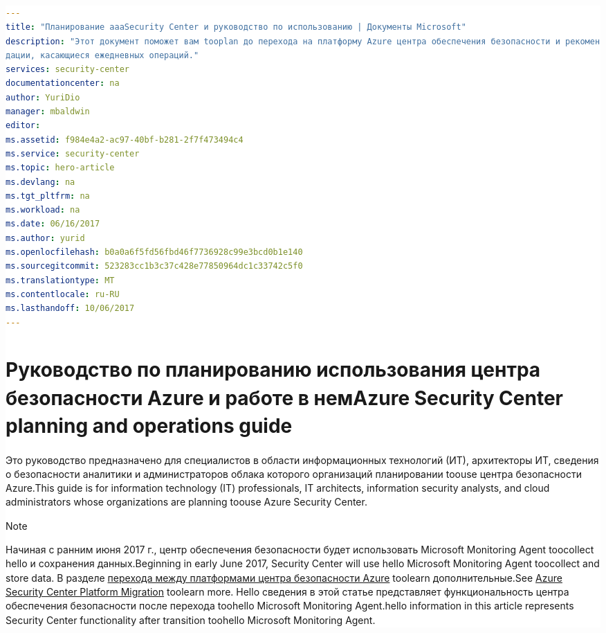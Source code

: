 ```yaml
---
title: "Планирование aaaSecurity Center и руководство по использованию | Документы Microsoft"
description: "Этот документ поможет вам tooplan до перехода на платформу Azure центра обеспечения безопасности и рекомендации, касающиеся ежедневных операций."
services: security-center
documentationcenter: na
author: YuriDio
manager: mbaldwin
editor: 
ms.assetid: f984e4a2-ac97-40bf-b281-2f7f473494c4
ms.service: security-center
ms.topic: hero-article
ms.devlang: na
ms.tgt_pltfrm: na
ms.workload: na
ms.date: 06/16/2017
ms.author: yurid
ms.openlocfilehash: b0a0a6f5fd56fbd46f7736928c99e3bcd0b1e140
ms.sourcegitcommit: 523283cc1b3c37c428e77850964dc1c33742c5f0
ms.translationtype: MT
ms.contentlocale: ru-RU
ms.lasthandoff: 10/06/2017
---
```

# <a name="azure-security-center-planning-and-operations-guide"></a><span data-ttu-id="0aa05-103">Руководство по планированию использования центра безопасности Azure и работе в нем</span><span class="sxs-lookup"><span data-stu-id="0aa05-103">Azure Security Center planning and operations guide</span></span>
<span data-ttu-id="0aa05-104">Это руководство предназначено для специалистов в области информационных технологий (ИТ), архитекторы ИТ, сведения о безопасности аналитики и администраторов облака которого организаций планировании toouse центра безопасности Azure.</span><span class="sxs-lookup"><span data-stu-id="0aa05-104">This guide is for information technology (IT) professionals, IT architects, information security analysts, and cloud administrators whose organizations are planning toouse Azure Security Center.</span></span>

>[!NOTE] 
><span data-ttu-id="0aa05-105">Начиная с ранним июня 2017 г., центр обеспечения безопасности будет использовать Microsoft Monitoring Agent toocollect hello и сохранения данных.</span><span class="sxs-lookup"><span data-stu-id="0aa05-105">Beginning in early June 2017, Security Center will use hello Microsoft Monitoring Agent toocollect and store data.</span></span> <span data-ttu-id="0aa05-106">В разделе [перехода между платформами центра безопасности Azure](security-center-platform-migration.md) toolearn дополнительные.</span><span class="sxs-lookup"><span data-stu-id="0aa05-106">See [Azure Security Center Platform Migration](security-center-platform-migration.md) toolearn more.</span></span> <span data-ttu-id="0aa05-107">Hello сведения в этой статье представляет функциональность центра обеспечения безопасности после перехода toohello Microsoft Monitoring Agent.</span><span class="sxs-lookup"><span data-stu-id="0aa05-107">hello information in this article represents Security Center functionality after transition toohello Microsoft Monitoring Agent.</span></span>
>
